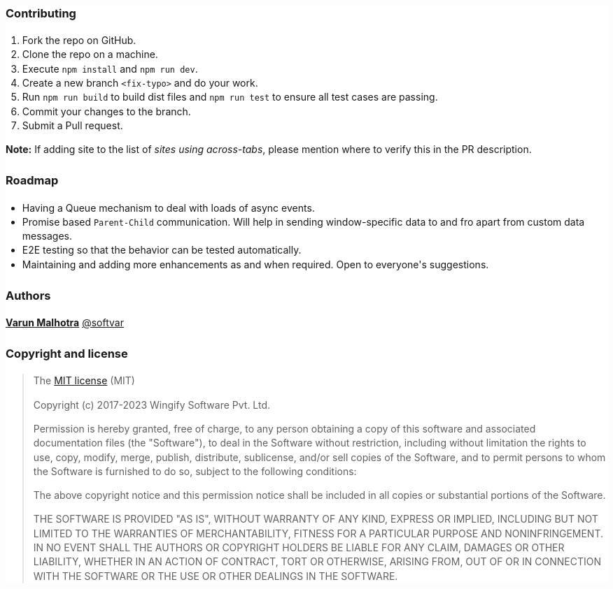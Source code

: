 ### Contributing

1. Fork the repo on GitHub.
2. Clone the repo on a machine.
3. Execute `npm install` and `npm run dev`.
4. Create a new branch `<fix-typo>` and do your work.
5. Run `npm run build` to build dist files and `npm run test` to ensure all test cases are passing.
6. Commit your changes to the branch.
7. Submit a Pull request.

**Note:** If adding site to the list of _sites using across-tabs_, please mention where to verify this in the PR description.

### Roadmap

- Having a Queue mechanism to deal with loads of async events.
- Promise based `Parent-Child` communication. Will help in sending window-specific data to and fro apart from custom data messages.
- E2E testing so that the behavior can be tested automatically.
- Maintaining and adding more enhancements as and when required. Open to everyone's suggestions.

### Authors

**[Varun Malhotra](http://varunmalhotra.xyz)** [@softvar](https://github.com/softvar)

### Copyright and license

> The [MIT license](https://opensource.org/licenses/MIT) (MIT)
>
> Copyright (c) 2017-2023 Wingify Software Pvt. Ltd.
>
> Permission is hereby granted, free of charge, to any person obtaining a copy of this software and associated documentation files (the "Software"), to deal in the Software without restriction, including without limitation the rights to use, copy, modify, merge, publish, distribute, sublicense, and/or sell copies of the Software, and to permit persons to whom the Software is furnished to do so, subject to the following conditions:
>
> The above copyright notice and this permission notice shall be included in all copies or substantial portions of the Software.
>
> THE SOFTWARE IS PROVIDED "AS IS", WITHOUT WARRANTY OF ANY KIND, EXPRESS OR IMPLIED, INCLUDING BUT NOT LIMITED TO THE WARRANTIES OF MERCHANTABILITY, FITNESS FOR A PARTICULAR PURPOSE AND NONINFRINGEMENT. IN NO EVENT SHALL THE AUTHORS OR COPYRIGHT HOLDERS BE LIABLE FOR ANY CLAIM, DAMAGES OR OTHER LIABILITY, WHETHER IN AN ACTION OF CONTRACT, TORT OR OTHERWISE, ARISING FROM, OUT OF OR IN CONNECTION WITH THE SOFTWARE OR THE USE OR OTHER DEALINGS IN THE SOFTWARE.

